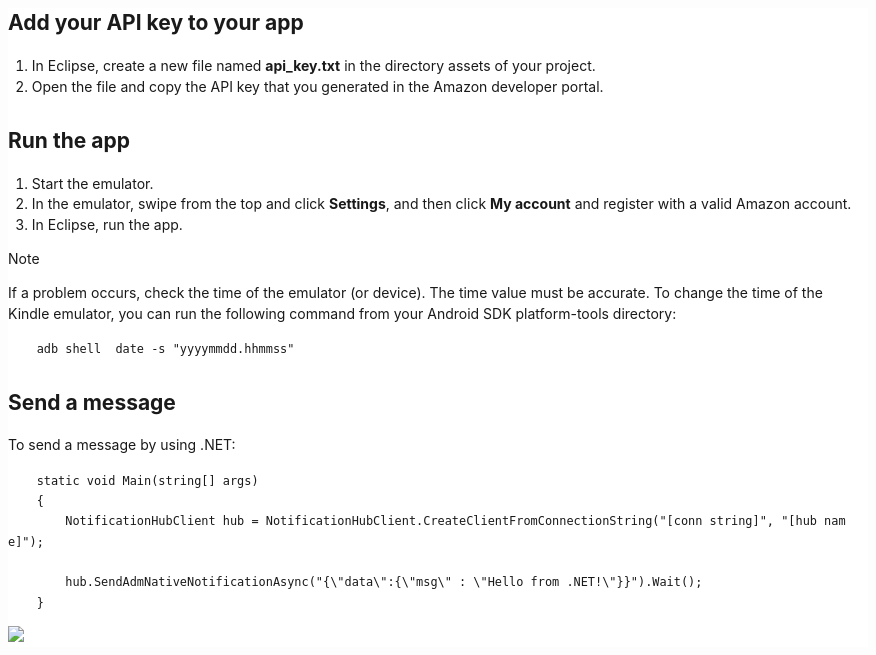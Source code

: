 ## Add your API key to your app

1. In Eclipse, create a new file named **api_key.txt** in the directory assets of your project.
2. Open the file and copy the API key that you generated in the Amazon developer portal.

## Run the app

1. Start the emulator.
2. In the emulator, swipe from the top and click **Settings**, and then click **My account** and register with a valid Amazon account.
3. In Eclipse, run the app.

> [!NOTE]
> If a problem occurs, check the time of the emulator (or device). The time value must be accurate. To change the time of the Kindle emulator, you can run the following command from your Android SDK platform-tools directory:

```
    adb shell  date -s "yyyymmdd.hhmmss"
```

## Send a message

To send a message by using .NET:

```
    static void Main(string[] args)
    {
        NotificationHubClient hub = NotificationHubClient.CreateClientFromConnectionString("[conn string]", "[hub name]");

        hub.SendAdmNativeNotificationAsync("{\"data\":{\"msg\" : \"Hello from .NET!\"}}").Wait();
    }
```

![][7]


[Amazon developer portal]: https://developer.amazon.com/home.html
[download the SDK]: https://developer.amazon.com/public/resources/development-tools/sdk

[0]: ./media/notification-hubs-kindle-get-started/notification-hub-kindle-portal1.png
[1]: ./media/notification-hubs-kindle-get-started/notification-hub-kindle-portal2.png
[2]: ./media/notification-hubs-kindle-get-started/notification-hub-kindle-portal3.png
[3]: ./media/notification-hubs-kindle-get-started/notification-hub-kindle-portal4.png
[4]: ./media/notification-hubs-kindle-get-started/notification-hub-kindle-portal5.png
[5]: ./media/notification-hubs-kindle-get-started/notification-hub-kindle-cmd-window.png
[6]: ./media/notification-hubs-kindle-get-started/notification-hub-kindle-new-java-class.png
[7]: ./media/notification-hubs-kindle-get-started/notification-hub-kindle-notification.png